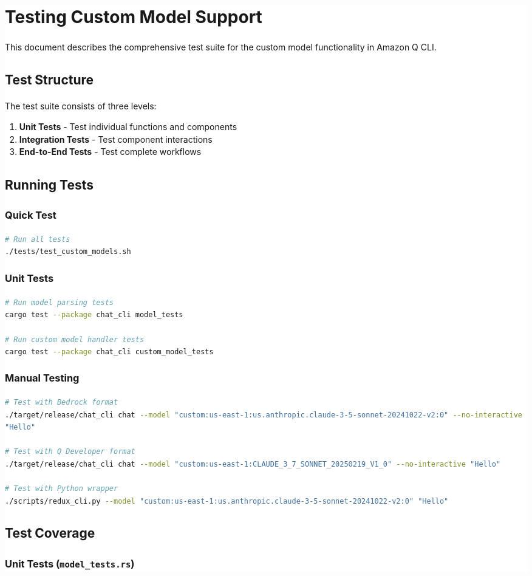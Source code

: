 # Testing Custom Model Support

This document describes the comprehensive test suite for the custom model functionality in Amazon Q CLI.

## Test Structure

The test suite consists of three levels:

1. **Unit Tests** - Test individual functions and components
2. **Integration Tests** - Test component interactions
3. **End-to-End Tests** - Test complete workflows

## Running Tests

### Quick Test
```bash
# Run all tests
./tests/test_custom_models.sh
```

### Unit Tests
```bash
# Run model parsing tests
cargo test --package chat_cli model_tests

# Run custom model handler tests  
cargo test --package chat_cli custom_model_tests
```

### Manual Testing
```bash
# Test with Bedrock format
./target/release/chat_cli chat --model "custom:us-east-1:us.anthropic.claude-3-5-sonnet-20241022-v2:0" --no-interactive "Hello"

# Test with Q Developer format
./target/release/chat_cli chat --model "custom:us-east-1:CLAUDE_3_7_SONNET_20250219_V1_0" --no-interactive "Hello"

# Test with Python wrapper
./scripts/redux_cli.py --model "custom:us-east-1:us.anthropic.claude-3-5-sonnet-20241022-v2:0" "Hello"
```

## Test Coverage

### Unit Tests (`model_tests.rs`)
